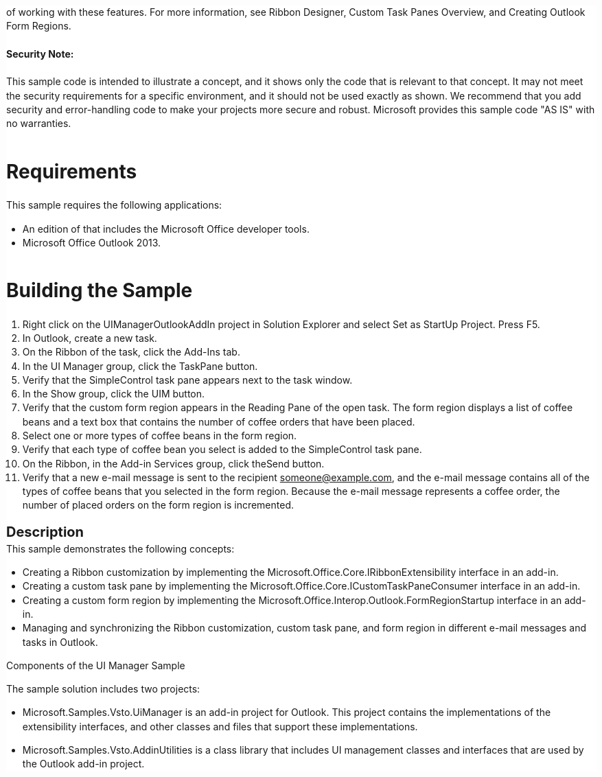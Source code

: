  of working with these features. For more information, see Ribbon Designer, Custom Task Panes Overview, and Creating Outlook Form Regions.<br>
<br>
<strong>Security Note:</strong><br>
<br>
This sample code is intended to illustrate a concept, and it shows only the code that is relevant to that concept. It may not meet the security requirements for a specific environment, and it should not be used exactly as shown. We recommend that you add security
 and error-handling code to make your projects more secure and robust. Microsoft provides this sample code &quot;AS IS&quot; with no warranties.</div>
<h1>Requirements</h1>
<p>This sample requires the following applications:</p>
<ul>
<li>An edition of that includes the Microsoft Office developer tools. </li><li>Microsoft Office Outlook 2013. </li></ul>
<h1><span></span></h1>
<h1><span>Building the Sample</span></h1>
<div></div>
<ol>
<li>Right click on the UIManagerOutlookAddIn project in Solution Explorer and select Set as StartUp Project. Press F5.
</li><li>In Outlook, create a new task. </li><li>On the Ribbon of the task, click the Add-Ins tab. </li><li>In the UI Manager group, click the TaskPane button. </li><li>Verify that the SimpleControl task pane appears next to the task window. </li><li>In the Show group, click the UIM button. </li><li>Verify that the custom form region appears in the Reading Pane of the open task. The form region displays a list of coffee beans and a text box that contains the number of coffee orders that have been placed.
</li><li>Select one or more types of coffee beans in the form region. </li><li>Verify that each type of coffee bean you select is added to the SimpleControl task pane.
</li><li>On the Ribbon, in the Add-in Services group, click theSend button. </li><li>Verify that a new e-mail message is sent to the recipient <a href="mailto:someone@example.com">
someone@example.com</a>, and the e-mail message contains all of the types of coffee beans that you selected in the form region. Because the e-mail message represents a coffee order, the number of placed orders on the form region is incremented.
</li></ol>
<div></div>
<div><span style="font-size:20px; font-weight:bold">Description</span></div>
<div></div>
<div>This sample demonstrates the following concepts:</div>
<ul>
<li>Creating a Ribbon customization by implementing the Microsoft.Office.Core.IRibbonExtensibility interface in an add-in.
</li><li>Creating a custom task pane by implementing the Microsoft.Office.Core.ICustomTaskPaneConsumer interface in an add-in.
</li><li>Creating a custom form region by implementing the Microsoft.Office.Interop.Outlook.FormRegionStartup interface in an add-in.
</li><li>Managing and synchronizing the Ribbon customization, custom task pane, and form region in different e-mail messages and tasks in Outlook.
</li></ul>
<div></div>
<div>Components of the UI Manager Sample</div>
<div></div>
<div>
<p>The sample solution includes two projects:</p>
<ul>
<li>
<p>Microsoft.Samples.Vsto.UiManager is an add-in project for Outlook. This project contains the implementations of the extensibility interfaces, and other classes and files that support these implementations.</p>
</li><li>
<p>Microsoft.Samples.Vsto.AddinUtilities is a class library that includes UI management classes and interfaces that are used by the Outlook add-in project.</p>
</li></ul>